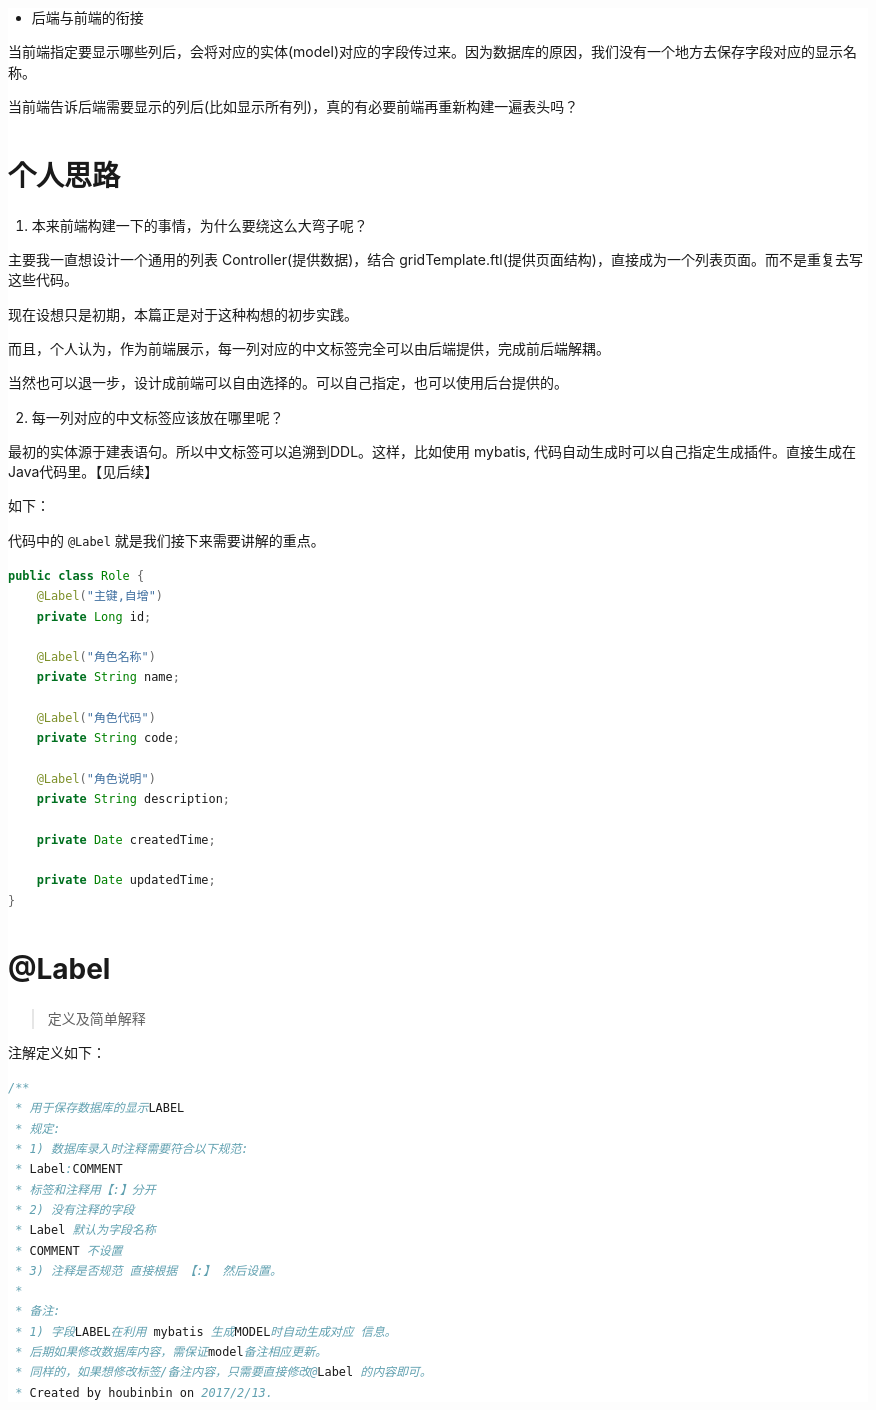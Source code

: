 - 后端与前端的衔接

当前端指定要显示哪些列后，会将对应的实体(model)对应的字段传过来。因为数据库的原因，我们没有一个地方去保存字段对应的显示名称。

当前端告诉后端需要显示的列后(比如显示所有列)，真的有必要前端再重新构建一遍表头吗？
 
# 个人思路
 
1) 本来前端构建一下的事情，为什么要绕这么大弯子呢？

主要我一直想设计一个通用的列表 Controller(提供数据)，结合 gridTemplate.ftl(提供页面结构)，直接成为一个列表页面。而不是重复去写这些代码。
 
现在设想只是初期，本篇正是对于这种构想的初步实践。

而且，个人认为，作为前端展示，每一列对应的中文标签完全可以由后端提供，完成前后端解耦。

当然也可以退一步，设计成前端可以自由选择的。可以自己指定，也可以使用后台提供的。

2) 每一列对应的中文标签应该放在哪里呢？

最初的实体源于建表语句。所以中文标签可以追溯到DDL。这样，比如使用 mybatis, 代码自动生成时可以自己指定生成插件。直接生成在Java代码里。【见后续】

如下：

代码中的 ```@Label``` 就是我们接下来需要讲解的重点。

```java
public class Role {
    @Label("主键,自增")
    private Long id;

    @Label("角色名称")
    private String name;

    @Label("角色代码")
    private String code;

    @Label("角色说明")
    private String description;

    private Date createdTime;

    private Date updatedTime;
}
```

# @Label

> 定义及简单解释

注解定义如下：

```java
/**
 * 用于保存数据库的显示LABEL
 * 规定:
 * 1) 数据库录入时注释需要符合以下规范:
 * Label:COMMENT
 * 标签和注释用【:】分开
 * 2) 没有注释的字段
 * Label 默认为字段名称
 * COMMENT 不设置
 * 3) 注释是否规范 直接根据 【:】 然后设置。
 *
 * 备注:
 * 1) 字段LABEL在利用 mybatis 生成MODEL时自动生成对应 信息。
 * 后期如果修改数据库内容，需保证model备注相应更新。
 * 同样的，如果想修改标签/备注内容，只需要直接修改@Label 的内容即可。
 * Created by houbinbin on 2017/2/13.
```